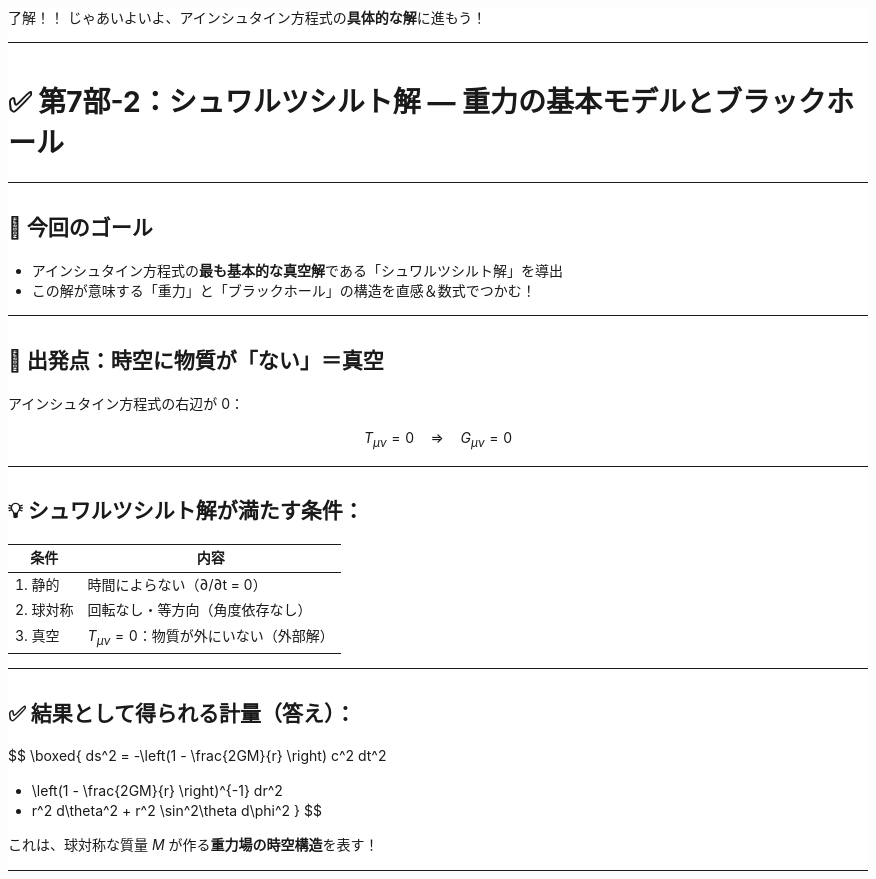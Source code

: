 
了解！！
じゃあいよいよ、アインシュタイン方程式の**具体的な解**に進もう！

---

# ✅ 第7部-2：**シュワルツシルト解 — 重力の基本モデルとブラックホール**

---

## 🎯 今回のゴール

* アインシュタイン方程式の**最も基本的な真空解**である「シュワルツシルト解」を導出
* この解が意味する「重力」と「ブラックホール」の構造を直感＆数式でつかむ！

---

## 🧠 出発点：時空に物質が「ない」＝**真空**

アインシュタイン方程式の右辺が 0：

$$
T_{\mu\nu} = 0 \quad \Rightarrow \quad G_{\mu\nu} = 0
$$

---

## 💡 シュワルツシルト解が満たす条件：

| 条件     | 内容                             |
| ------ | ------------------------------ |
| 1. 静的  | 時間によらない（∂/∂t = 0）              |
| 2. 球対称 | 回転なし・等方向（角度依存なし）               |
| 3. 真空  | $T_{\mu\nu} = 0$：物質が外にいない（外部解） |

---

## ✅ 結果として得られる計量（答え）：

$$
\boxed{
ds^2 = -\left(1 - \frac{2GM}{r} \right) c^2 dt^2
+ \left(1 - \frac{2GM}{r} \right)^{-1} dr^2
+ r^2 d\theta^2 + r^2 \sin^2\theta d\phi^2
}
$$

これは、球対称な質量 $M$ が作る**重力場の時空構造**を表す！

---

